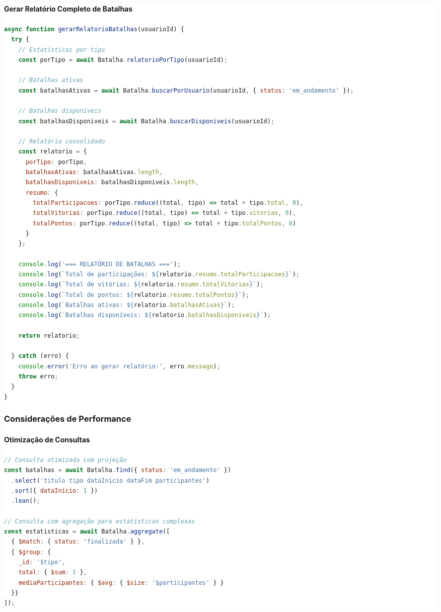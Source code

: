 #### **Gerar Relatório Completo de Batalhas**
```javascript
async function gerarRelatorioBatalhas(usuarioId) {
  try {
    // Estatísticas por tipo
    const porTipo = await Batalha.relatorioPorTipo(usuarioId);
    
    // Batalhas ativas
    const batalhasAtivas = await Batalha.buscarPorUsuario(usuarioId, { status: 'em_andamento' });
    
    // Batalhas disponíveis
    const batalhasDisponiveis = await Batalha.buscarDisponiveis(usuarioId);
    
    // Relatório consolidado
    const relatorio = {
      porTipo: porTipo,
      batalhasAtivas: batalhasAtivas.length,
      batalhasDisponiveis: batalhasDisponiveis.length,
      resumo: {
        totalParticipacoes: porTipo.reduce((total, tipo) => total + tipo.total, 0),
        totalVitorias: porTipo.reduce((total, tipo) => total + tipo.vitorias, 0),
        totalPontos: porTipo.reduce((total, tipo) => total + tipo.totalPontos, 0)
      }
    };
    
    console.log('=== RELATÓRIO DE BATALHAS ===');
    console.log(`Total de participações: ${relatorio.resumo.totalParticipacoes}`);
    console.log(`Total de vitórias: ${relatorio.resumo.totalVitorias}`);
    console.log(`Total de pontos: ${relatorio.resumo.totalPontos}`);
    console.log(`Batalhas ativas: ${relatorio.batalhasAtivas}`);
    console.log(`Batalhas disponíveis: ${relatorio.batalhasDisponiveis}`);
    
    return relatorio;
    
  } catch (erro) {
    console.error('Erro ao gerar relatório:', erro.message);
    throw erro;
  }
}
```

### **Considerações de Performance**

#### **Otimização de Consultas**
```javascript
// Consulta otimizada com projeção
const batalhas = await Batalha.find({ status: 'em_andamento' })
  .select('titulo tipo dataInicio dataFim participantes')
  .sort({ dataInicio: 1 })
  .lean();

// Consulta com agregação para estatísticas complexas
const estatisticas = await Batalha.aggregate([
  { $match: { status: 'finalizada' } },
  { $group: {
    _id: '$tipo',
    total: { $sum: 1 },
    mediaParticipantes: { $avg: { $size: '$participantes' } }
  }}
]);
```
